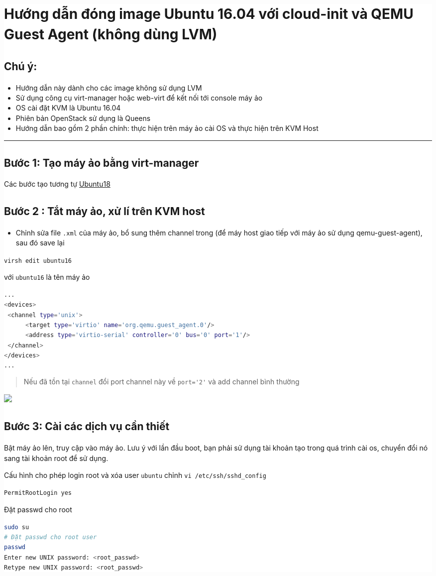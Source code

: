 # Hướng dẫn đóng image Ubuntu 16.04 với cloud-init và QEMU Guest Agent (không dùng LVM)

## Chú ý:

- Hướng dẫn này dành cho các image không sử dụng LVM
- Sử dụng công cụ virt-manager hoặc web-virt để kết nối tới console máy ảo
- OS cài đặt KVM là Ubuntu 16.04
- Phiên bản OpenStack sử dụng là Queens
- Hướng dẫn bao gồm 2 phần chính: thực hiện trên máy ảo cài OS và thực hiện trên KVM Host

----------------------

## Bước 1: Tạo máy ảo bằng virt-manager

Các bước tạo tương tự [Ubuntu18](05_Ubuntu1804.md)

## Bước 2 : Tắt máy ảo, xử lí trên KVM host

- Chỉnh sửa file `.xml` của máy ảo, bổ sung thêm channel trong <devices> (để máy host giao tiếp với máy ảo sử dụng qemu-guest-agent), sau đó save lại

`virsh edit ubuntu16`

với `ubuntu16` là tên máy ảo

``` sh
...
<devices>
 <channel type='unix'>
      <target type='virtio' name='org.qemu.guest_agent.0'/>
      <address type='virtio-serial' controller='0' bus='0' port='1'/>
 </channel>
</devices>
...
```
> Nếu đã tồn tại `channel` đổi port channel này về `port='2'` và add channel bình thường

![](../images/ubuntu12/u12_install_54.png)


## Bước 3: Cài các dịch vụ cần thiết

Bật máy ảo lên, truy cập vào máy ảo. Lưu ý với lần đầu boot, bạn phải sử dụng tài khoản tạo trong quá trình cài os, chuyển đổi nó sang tài khoản root để sử dụng.

Cấu hình cho phép login root và xóa user `ubuntu` chỉnh `vi /etc/ssh/sshd_config`
```sh
PermitRootLogin yes
```

Đặt passwd cho root
```sh
sudo su 
# Đặt passwd cho root user
passwd
Enter new UNIX password: <root_passwd>
Retype new UNIX password: <root_passwd>
```
